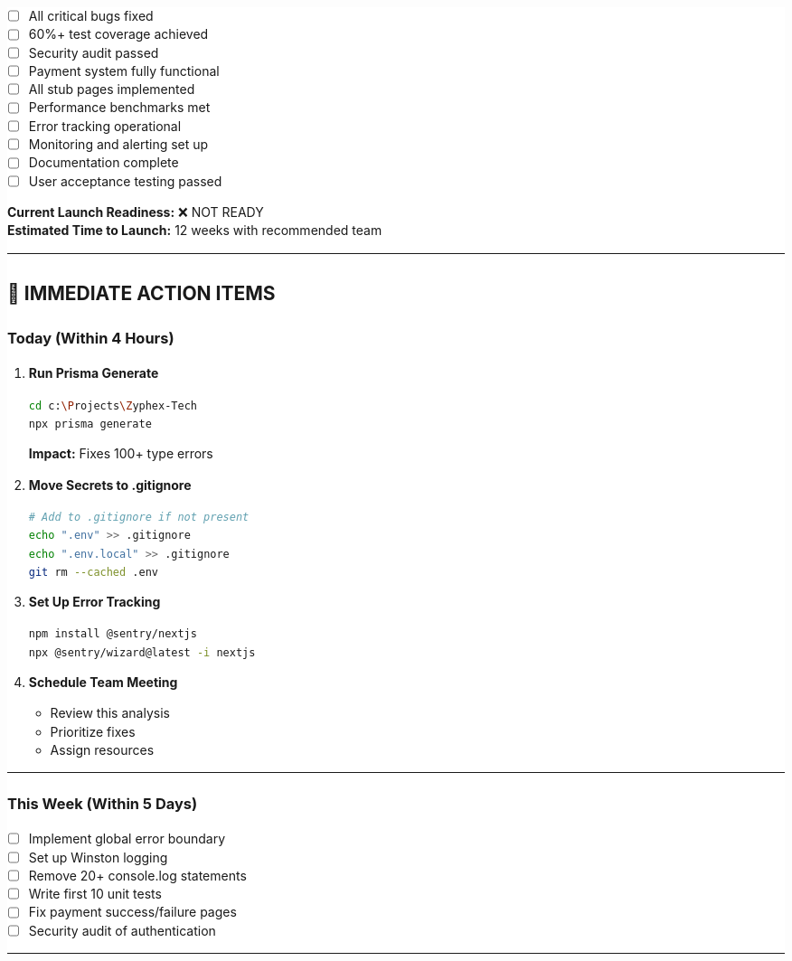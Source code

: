 - [ ] All critical bugs fixed
- [ ] 60%+ test coverage achieved
- [ ] Security audit passed
- [ ] Payment system fully functional
- [ ] All stub pages implemented
- [ ] Performance benchmarks met
- [ ] Error tracking operational
- [ ] Monitoring and alerting set up
- [ ] Documentation complete
- [ ] User acceptance testing passed

**Current Launch Readiness:** ❌ NOT READY  
**Estimated Time to Launch:** 12 weeks with recommended team

---

## 🎯 IMMEDIATE ACTION ITEMS

### Today (Within 4 Hours)

1. **Run Prisma Generate**
   ```bash
   cd c:\Projects\Zyphex-Tech
   npx prisma generate
   ```
   **Impact:** Fixes 100+ type errors

2. **Move Secrets to .gitignore**
   ```bash
   # Add to .gitignore if not present
   echo ".env" >> .gitignore
   echo ".env.local" >> .gitignore
   git rm --cached .env
   ```

3. **Set Up Error Tracking**
   ```bash
   npm install @sentry/nextjs
   npx @sentry/wizard@latest -i nextjs
   ```

4. **Schedule Team Meeting**
   - Review this analysis
   - Prioritize fixes
   - Assign resources

---

### This Week (Within 5 Days)

- [ ] Implement global error boundary
- [ ] Set up Winston logging
- [ ] Remove 20+ console.log statements
- [ ] Write first 10 unit tests
- [ ] Fix payment success/failure pages
- [ ] Security audit of authentication

---